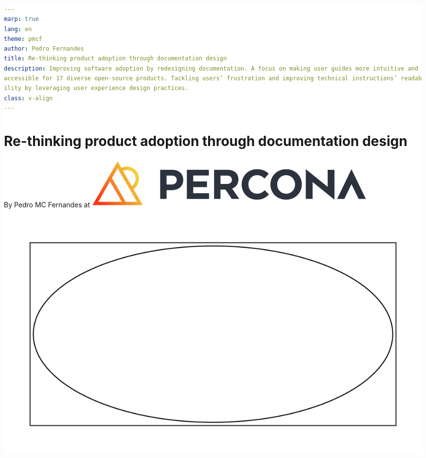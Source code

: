 ```yaml
---
marp: true
lang: en
theme: pmcf
author: Pedro Fernandes
title: Re-thinking product adoption through documentation design
description: Improving software adoption by redesigning documentation. A focus on making user guides more intuitive and accessible for 17 diverse open-source products. Tackling users’ frustration and improving technical instructions’ readability by leveraging user experience design practices.
class: v-align
---
```


<style>
  section.sep {
    padding: var(--s8) calc(var(--s13) * 2) calc(var(--s5) + var(--s1));
  }
</style>

# Re-thinking product adoption through documentation design

By Pedro MC Fernandes at ![perconaLogo](../img/docs-design/percona_logo.svg)

![bg](../img/docs-design/cover.svg)
